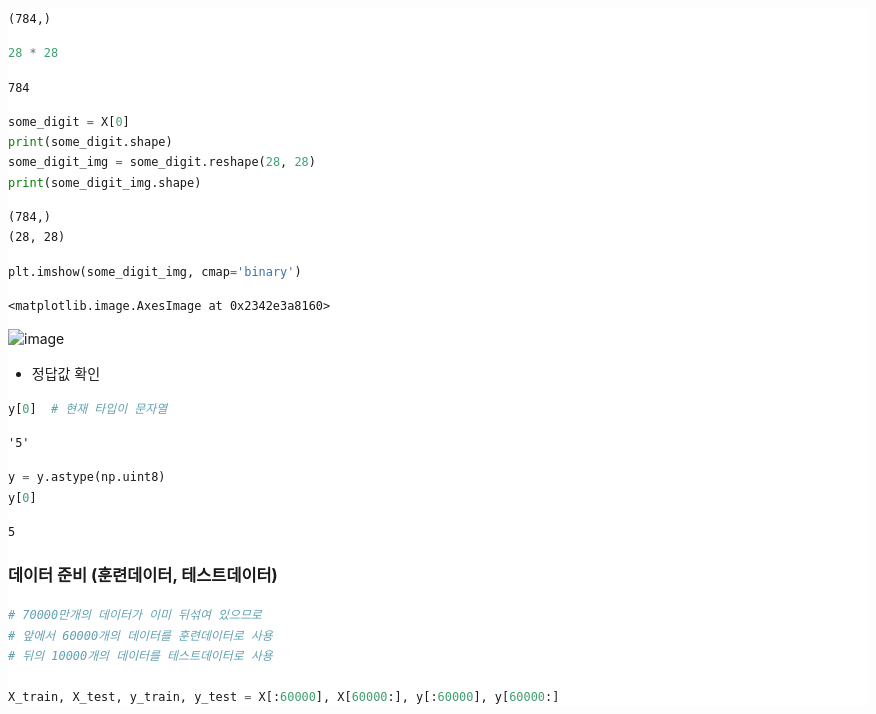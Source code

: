 ```
(784,)
```

```python
28 * 28
```

```
784
```

```python
some_digit = X[0]
print(some_digit.shape)
some_digit_img = some_digit.reshape(28, 28)
print(some_digit_img.shape)
```

```
(784,)
(28, 28)
```

```python
plt.imshow(some_digit_img, cmap='binary')
```

```
<matplotlib.image.AxesImage at 0x2342e3a8160>
```

![image](https://user-images.githubusercontent.com/84713532/206894726-4c22241e-aada-4fa2-9d20-b0445a57d9b0.png)


- 정답값 확인

```python
y[0]  # 현재 타입이 문자열
```

```
'5'
```

```python
y = y.astype(np.uint8)
y[0]
```

```
5
```

### 데이터 준비 (훈련데이터, 테스트데이터)

```python
# 70000만개의 데이터가 이미 뒤섞여 있으므로 
# 앞에서 60000개의 데이터를 훈련데이터로 사용
# 뒤의 10000개의 데이터를 테스트데이터로 사용

X_train, X_test, y_train, y_test = X[:60000], X[60000:], y[:60000], y[60000:]
```
